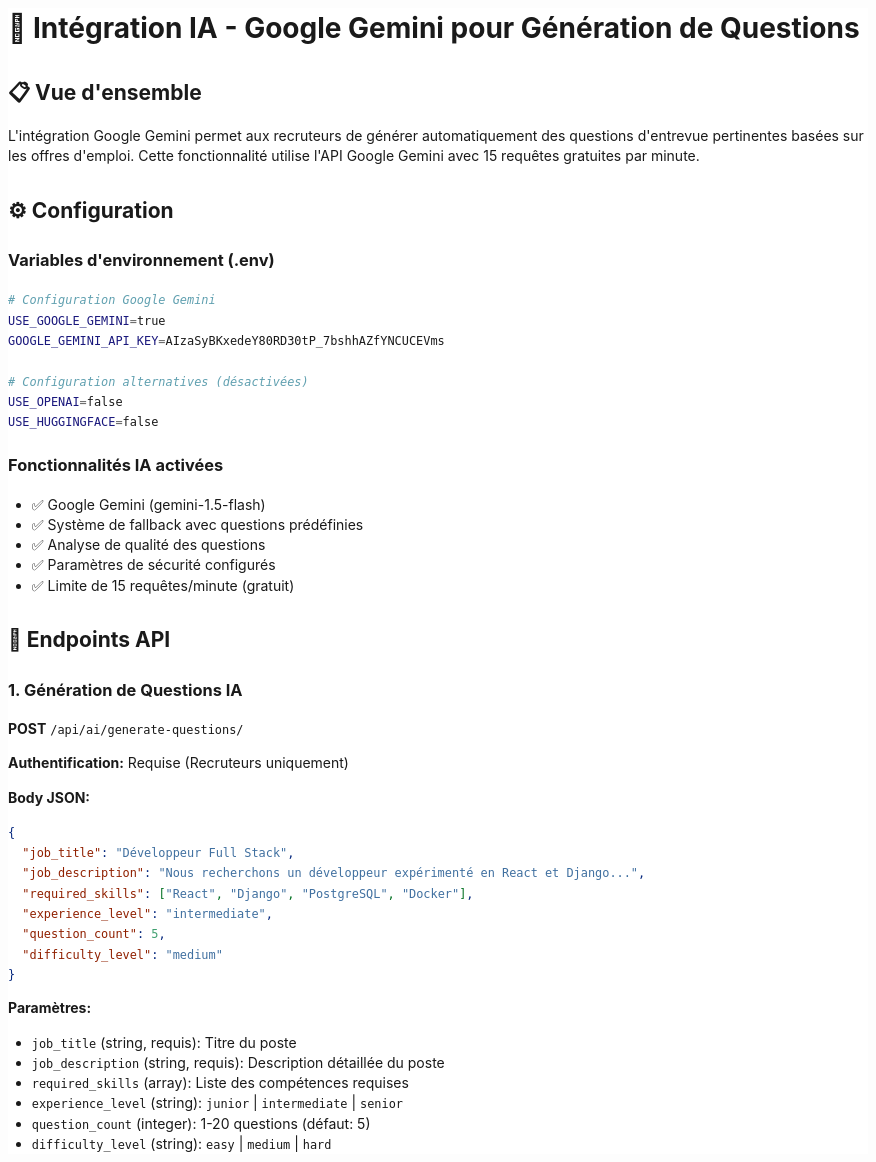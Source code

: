 # 🤖 Intégration IA - Google Gemini pour Génération de Questions

## 📋 Vue d'ensemble

L'intégration Google Gemini permet aux recruteurs de générer automatiquement des questions d'entrevue pertinentes basées sur les offres d'emploi. Cette fonctionnalité utilise l'API Google Gemini avec 15 requêtes gratuites par minute.

## ⚙️ Configuration

### Variables d'environnement (.env)
```bash
# Configuration Google Gemini
USE_GOOGLE_GEMINI=true
GOOGLE_GEMINI_API_KEY=AIzaSyBKxedeY80RD30tP_7bshhAZfYNCUCEVms

# Configuration alternatives (désactivées)
USE_OPENAI=false
USE_HUGGINGFACE=false
```

### Fonctionnalités IA activées
- ✅ Google Gemini (gemini-1.5-flash)
- ✅ Système de fallback avec questions prédéfinies
- ✅ Analyse de qualité des questions
- ✅ Paramètres de sécurité configurés
- ✅ Limite de 15 requêtes/minute (gratuit)

## 🚀 Endpoints API

### 1. Génération de Questions IA
**POST** `/api/ai/generate-questions/`

**Authentification:** Requise (Recruteurs uniquement)

**Body JSON:**
```json
{
  "job_title": "Développeur Full Stack",
  "job_description": "Nous recherchons un développeur expérimenté en React et Django...",
  "required_skills": ["React", "Django", "PostgreSQL", "Docker"],
  "experience_level": "intermediate",
  "question_count": 5,
  "difficulty_level": "medium"
}
```

**Paramètres:**
- `job_title` (string, requis): Titre du poste
- `job_description` (string, requis): Description détaillée du poste
- `required_skills` (array): Liste des compétences requises
- `experience_level` (string): `junior` | `intermediate` | `senior`
- `question_count` (integer): 1-20 questions (défaut: 5)
- `difficulty_level` (string): `easy` | `medium` | `hard`
